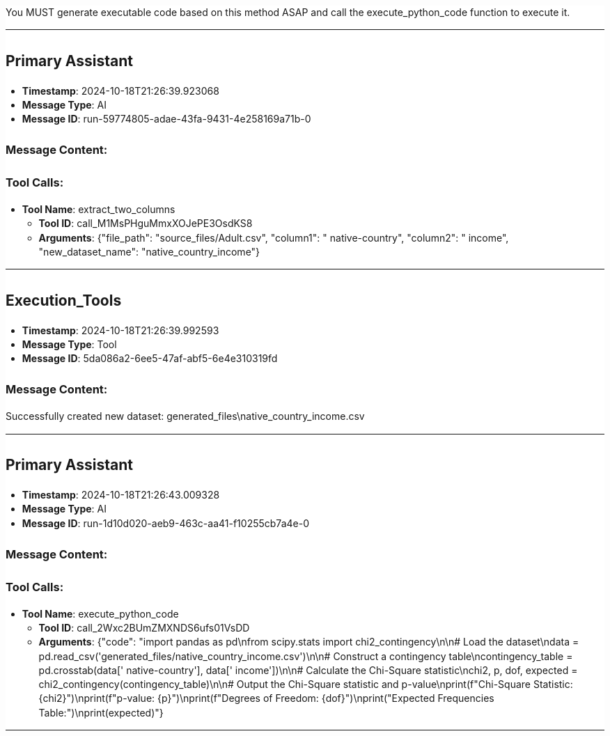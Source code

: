 You MUST generate executable code based on this method ASAP and call the execute_python_code function to execute it.


---

## Primary Assistant
- **Timestamp**: 2024-10-18T21:26:39.923068
- **Message Type**: AI
- **Message ID**: run-59774805-adae-43fa-9431-4e258169a71b-0

### Message Content:



### Tool Calls:
- **Tool Name**: extract_two_columns
  - **Tool ID**: call_M1MsPHguMmxXOJePE3OsdKS8
  - **Arguments**: {"file_path": "source_files/Adult.csv", "column1": " native-country", "column2": " income", "new_dataset_name": "native_country_income"}

---

## Execution_Tools
- **Timestamp**: 2024-10-18T21:26:39.992593
- **Message Type**: Tool
- **Message ID**: 5da086a2-6ee5-47af-abf5-6e4e310319fd

### Message Content:

Successfully created new dataset: generated_files\native_country_income.csv


---

## Primary Assistant
- **Timestamp**: 2024-10-18T21:26:43.009328
- **Message Type**: AI
- **Message ID**: run-1d10d020-aeb9-463c-aa41-f10255cb7a4e-0

### Message Content:



### Tool Calls:
- **Tool Name**: execute_python_code
  - **Tool ID**: call_2Wxc2BUmZMXNDS6ufs01VsDD
  - **Arguments**: {"code": "import pandas as pd\nfrom scipy.stats import chi2_contingency\n\n# Load the dataset\ndata = pd.read_csv('generated_files/native_country_income.csv')\n\n# Construct a contingency table\ncontingency_table = pd.crosstab(data[' native-country'], data[' income'])\n\n# Calculate the Chi-Square statistic\nchi2, p, dof, expected = chi2_contingency(contingency_table)\n\n# Output the Chi-Square statistic and p-value\nprint(f\"Chi-Square Statistic: {chi2}\")\nprint(f\"p-value: {p}\")\nprint(f\"Degrees of Freedom: {dof}\")\nprint(\"Expected Frequencies Table:\")\nprint(expected)"}

---